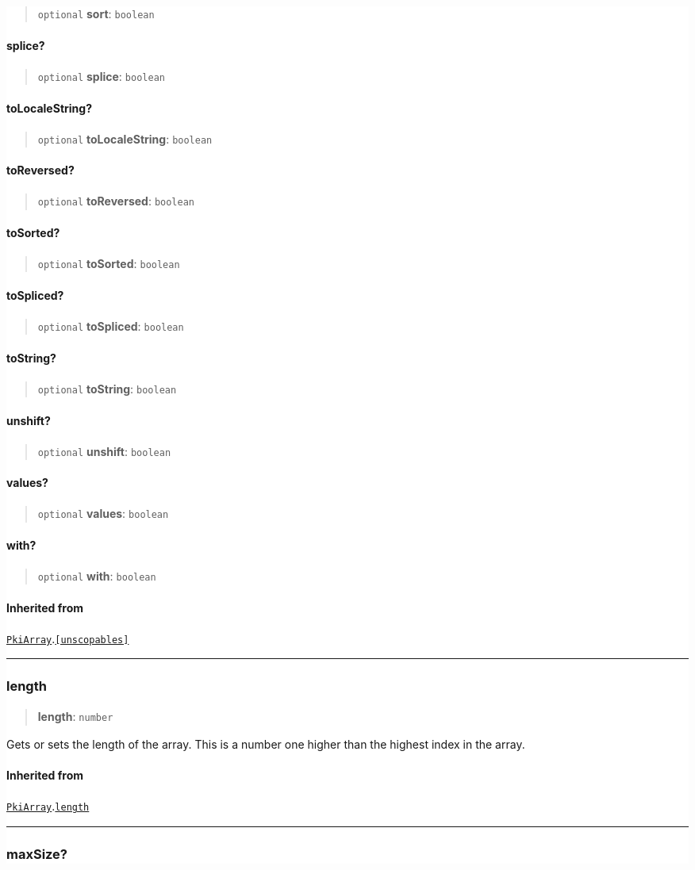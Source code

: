 > `optional` **sort**: `boolean`

#### splice?

> `optional` **splice**: `boolean`

#### toLocaleString?

> `optional` **toLocaleString**: `boolean`

#### toReversed?

> `optional` **toReversed**: `boolean`

#### toSorted?

> `optional` **toSorted**: `boolean`

#### toSpliced?

> `optional` **toSpliced**: `boolean`

#### toString?

> `optional` **toString**: `boolean`

#### unshift?

> `optional` **unshift**: `boolean`

#### values?

> `optional` **values**: `boolean`

#### with?

> `optional` **with**: `boolean`

#### Inherited from

[`PkiArray`](PkiArray.md).[`[unscopables]`](PkiArray.md#unscopables)

---

### length

> **length**: `number`

Gets or sets the length of the array. This is a number one higher than the highest index in the array.

#### Inherited from

[`PkiArray`](PkiArray.md).[`length`](PkiArray.md#length)

---

### maxSize?
